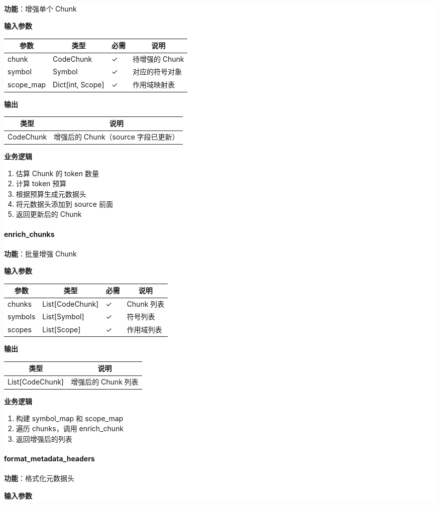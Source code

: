 **功能**：增强单个 Chunk

**输入参数**

| 参数 | 类型 | 必需 | 说明 |
|------|------|------|------|
| chunk | CodeChunk | ✓ | 待增强的 Chunk |
| symbol | Symbol | ✓ | 对应的符号对象 |
| scope_map | Dict[int, Scope] | ✓ | 作用域映射表 |

**输出**

| 类型 | 说明 |
|------|------|
| CodeChunk | 增强后的 Chunk（source 字段已更新） |

**业务逻辑**

1. 估算 Chunk 的 token 数量
2. 计算 token 预算
3. 根据预算生成元数据头
4. 将元数据头添加到 source 前面
5. 返回更新后的 Chunk

#### enrich_chunks

**功能**：批量增强 Chunk

**输入参数**

| 参数 | 类型 | 必需 | 说明 |
|------|------|------|------|
| chunks | List[CodeChunk] | ✓ | Chunk 列表 |
| symbols | List[Symbol] | ✓ | 符号列表 |
| scopes | List[Scope] | ✓ | 作用域列表 |

**输出**

| 类型 | 说明 |
|------|------|
| List[CodeChunk] | 增强后的 Chunk 列表 |

**业务逻辑**

1. 构建 symbol_map 和 scope_map
2. 遍历 chunks，调用 enrich_chunk
3. 返回增强后的列表

#### format_metadata_headers

**功能**：格式化元数据头

**输入参数**
